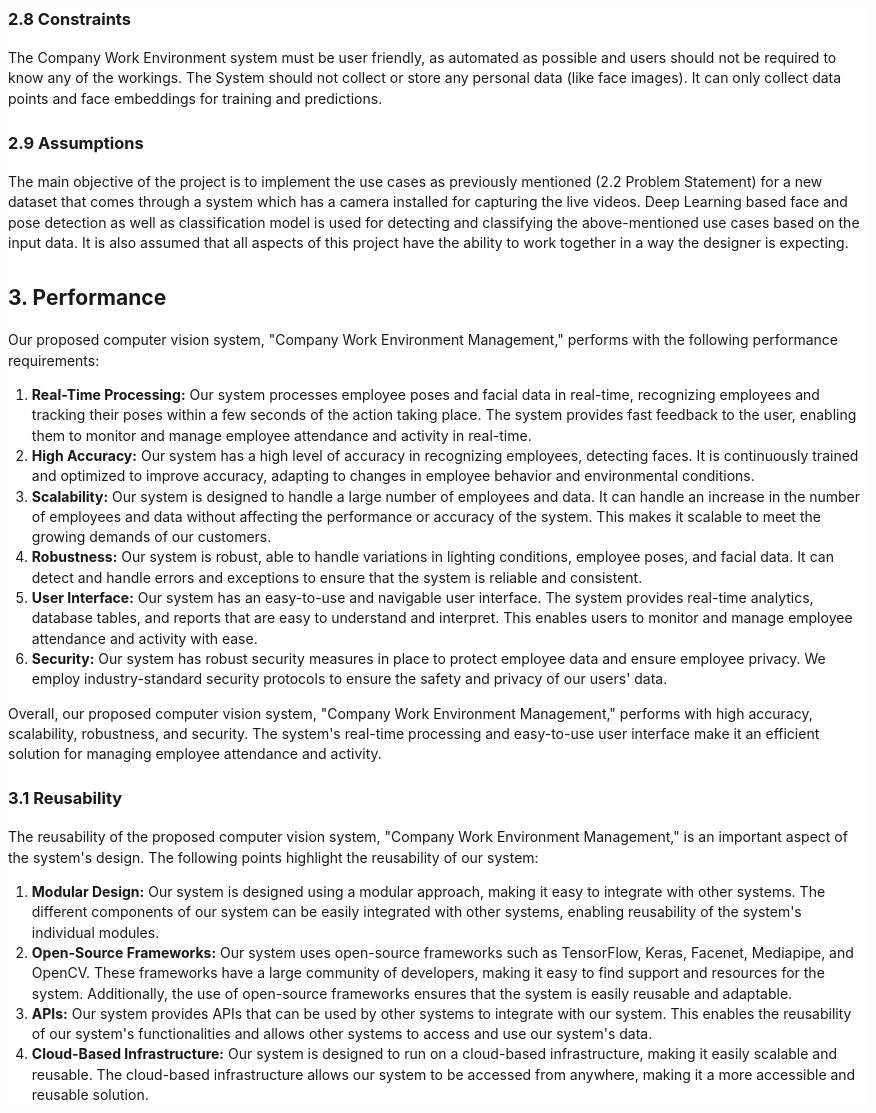 ### 2.8 Constraints

The Company Work Environment system must be user friendly, as automated as possible and users should not be required to know any of the workings. The System should not collect or store any personal data (like face images). It can only collect data points and face embeddings for training and predictions.

### 2.9 Assumptions

The main objective of the project is to implement the use cases as previously mentioned (2.2 Problem Statement) for a new dataset that comes through a system which has a camera installed for capturing the live videos. Deep Learning based face and pose detection as well as classification model is used for detecting and classifying the above-mentioned use cases based on the input data. It is also assumed that all aspects of this project have the ability to work together in a way the designer is expecting.

## 3. Performance

Our proposed computer vision system, "Company Work Environment Management," performs with the following performance requirements:

1. **Real-Time Processing:** Our system processes employee poses and facial data in real-time, recognizing employees and tracking their poses within a few seconds of the action taking place. The system provides fast feedback to the user, enabling them to monitor and manage employee attendance and activity in real-time.
2. **High Accuracy:** Our system has a high level of accuracy in recognizing employees, detecting faces. It is continuously trained and optimized to improve accuracy, adapting to changes in employee behavior and environmental conditions.
3. **Scalability:** Our system is designed to handle a large number of employees and data. It can handle an increase in the number of employees and data without affecting the performance or accuracy of the system. This makes it scalable to meet the growing demands of our customers.
4. **Robustness:** Our system is robust, able to handle variations in lighting conditions, employee poses, and facial data. It can detect and handle errors and exceptions to ensure that the system is reliable and consistent.
5. **User Interface:** Our system has an easy-to-use and navigable user interface. The system provides real-time analytics, database tables, and reports that are easy to understand and interpret. This enables users to monitor and manage employee attendance and activity with ease.
6. **Security:** Our system has robust security measures in place to protect employee data and ensure employee privacy. We employ industry-standard security protocols to ensure the safety and privacy of our users' data.

Overall, our proposed computer vision system, "Company Work Environment Management," performs with high accuracy, scalability, robustness, and security. The system's real-time processing and easy-to-use user interface make it an efficient solution for managing employee attendance and activity.

### 3.1 Reusability

The reusability of the proposed computer vision system, "Company Work Environment Management," is an important aspect of the system's design. The following points highlight the reusability of our system:

1. **Modular Design:** Our system is designed using a modular approach, making it easy to integrate with other systems. The different components of our system can be easily integrated with other systems, enabling reusability of the system's individual modules.
2. **Open-Source Frameworks:** Our system uses open-source frameworks such as TensorFlow, Keras, Facenet, Mediapipe, and OpenCV. These frameworks have a large community of developers, making it easy to find support and resources for the system. Additionally, the use of open-source frameworks ensures that the system is easily reusable and adaptable.
3. **APIs:** Our system provides APIs that can be used by other systems to integrate with our system. This enables the reusability of our system's functionalities and allows other systems to access and use our system's data.
4. **Cloud-Based Infrastructure:** Our system is designed to run on a cloud-based infrastructure, making it easily scalable and reusable. The cloud-based infrastructure allows our system to be accessed from anywhere, making it a more accessible and reusable solution.